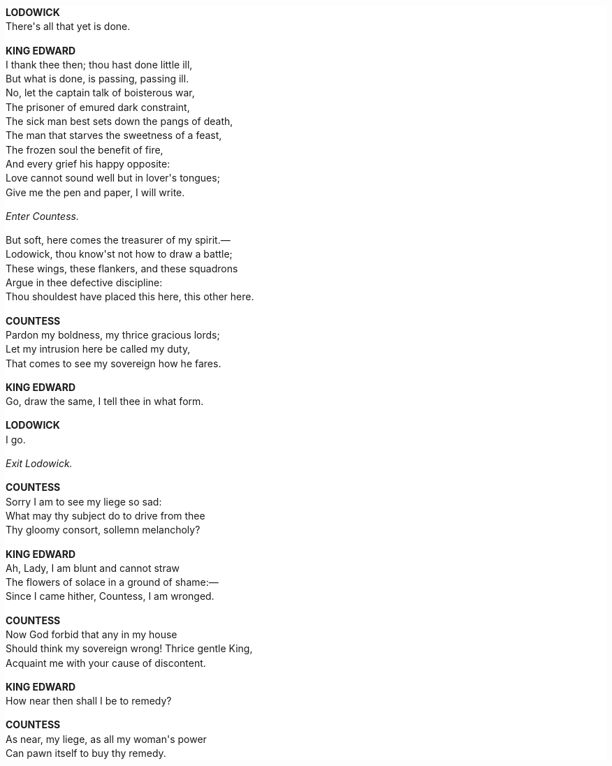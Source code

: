 **LODOWICK**  
There's all that yet is done.

**KING EDWARD**  
I thank thee then; thou hast done little ill,  
But what is done, is passing, passing ill.  
No, let the captain talk of boisterous war,  
The prisoner of emured dark constraint,  
The sick man best sets down the pangs of death,  
The man that starves the sweetness of a feast,  
The frozen soul the benefit of fire,  
And every grief his happy opposite:  
Love cannot sound well but in lover's tongues;  
Give me the pen and paper, I will write.

*Enter Countess.*

But soft, here comes the treasurer of my spirit.—  
Lodowick, thou know'st not how to draw a battle;  
These wings, these flankers, and these squadrons  
Argue in thee defective discipline:  
Thou shouldest have placed this here, this other here.

**COUNTESS**  
Pardon my boldness, my thrice gracious lords;  
Let my intrusion here be called my duty,  
That comes to see my sovereign how he fares.

**KING EDWARD**  
Go, draw the same, I tell thee in what form.

**LODOWICK**  
I go.

*Exit Lodowick.*

**COUNTESS**  
Sorry I am to see my liege so sad:  
What may thy subject do to drive from thee  
Thy gloomy consort, sollemn melancholy?

**KING EDWARD**  
Ah, Lady, I am blunt and cannot straw  
The flowers of solace in a ground of shame:—  
Since I came hither, Countess, I am wronged.

**COUNTESS**  
Now God forbid that any in my house  
Should think my sovereign wrong! Thrice gentle King,  
Acquaint me with your cause of discontent.

**KING EDWARD**  
How near then shall I be to remedy?

**COUNTESS**  
As near, my liege, as all my woman's power  
Can pawn itself to buy thy remedy.
